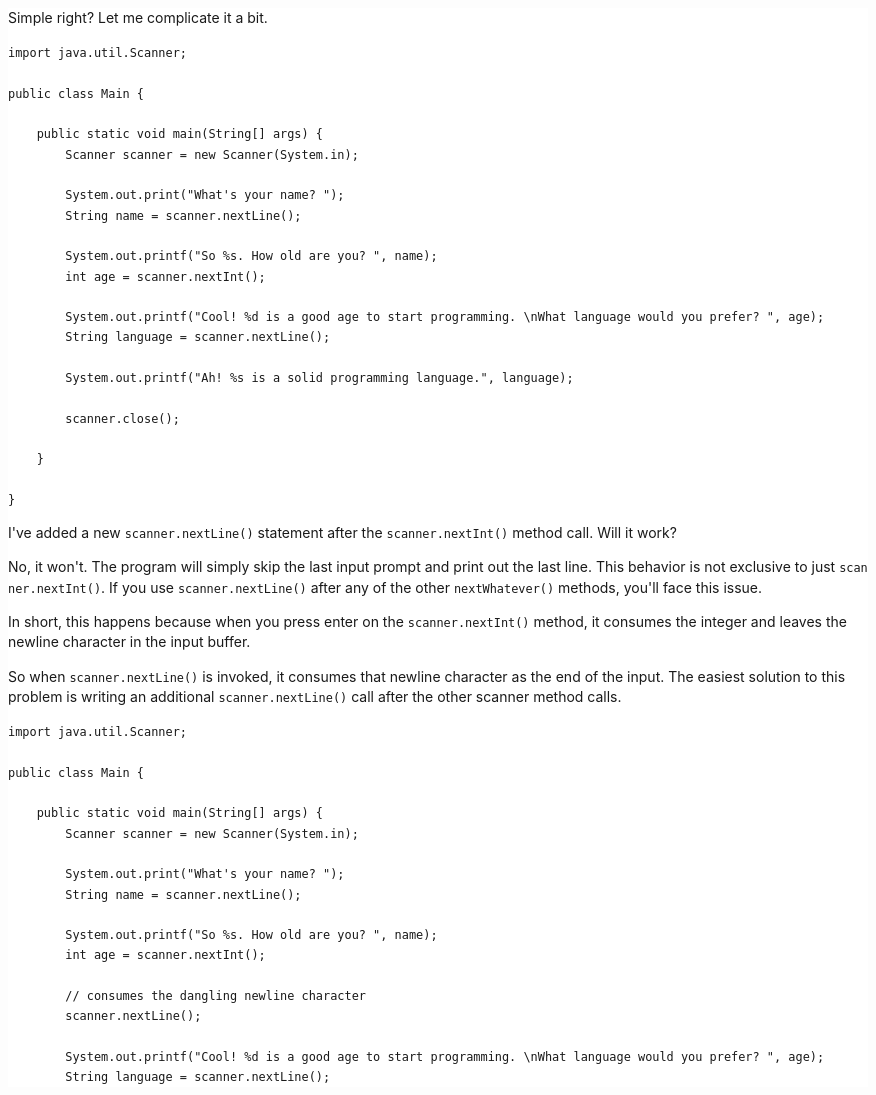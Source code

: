 Simple right? Let me complicate it a bit.

    import java.util.Scanner;
    
    public class Main {
    
        public static void main(String[] args) {
            Scanner scanner = new Scanner(System.in);
    
            System.out.print("What's your name? ");
            String name = scanner.nextLine();
    
            System.out.printf("So %s. How old are you? ", name);
            int age = scanner.nextInt();
    
            System.out.printf("Cool! %d is a good age to start programming. \nWhat language would you prefer? ", age);
            String language = scanner.nextLine();
    
            System.out.printf("Ah! %s is a solid programming language.", language);
    
            scanner.close();
    
        }
    
    }
    

I've added a new `scanner.nextLine()` statement after the `scanner.nextInt()` method call. Will it work?

No, it won't. The program will simply skip the last input prompt and print out the last line. This behavior is not exclusive to just `scanner.nextInt()`. If you use `scanner.nextLine()` after any of the other `nextWhatever()` methods, you'll face this issue.

In short, this happens because when you press enter on the `scanner.nextInt()` method, it consumes the integer and leaves the newline character in the input buffer.

So when `scanner.nextLine()` is invoked, it consumes that newline character as the end of the input. The easiest solution to this problem is writing an additional `scanner.nextLine()` call after the other scanner method calls.

    import java.util.Scanner;
    
    public class Main {
    
        public static void main(String[] args) {
            Scanner scanner = new Scanner(System.in);
    
            System.out.print("What's your name? ");
            String name = scanner.nextLine();
    
            System.out.printf("So %s. How old are you? ", name);
            int age = scanner.nextInt();
    
            // consumes the dangling newline character
            scanner.nextLine();
    
            System.out.printf("Cool! %d is a good age to start programming. \nWhat language would you prefer? ", age);
            String language = scanner.nextLine();
    